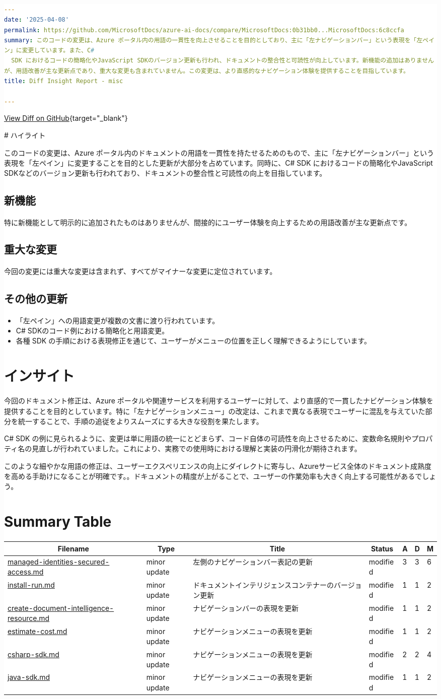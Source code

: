 ```yaml
---
date: '2025-04-08'
permalink: https://github.com/MicrosoftDocs/azure-ai-docs/compare/MicrosoftDocs:0b31bb0...MicrosoftDocs:6c8ccfa
summary: このコードの変更は、Azure ポータル内の用語の一貫性を向上させることを目的としており、主に「左ナビゲーションバー」という表現を「左ペイン」に変更しています。また、C#
  SDK におけるコードの簡略化やJavaScript SDKのバージョン更新も行われ、ドキュメントの整合性と可読性が向上しています。新機能の追加はありませんが、用語改善が主な更新点であり、重大な変更も含まれていません。この変更は、より直感的なナビゲーション体験を提供することを目指しています。
title: Diff Insight Report - misc

---
```


[View Diff on GitHub](https://github.com/MicrosoftDocs/azure-ai-docs/compare/MicrosoftDocs:0b31bb0...MicrosoftDocs:6c8ccfa){target="_blank"}

<format>
# ハイライト

このコードの変更は、Azure ポータル内のドキュメントの用語を一貫性を持たせるためのもので、主に「左ナビゲーションバー」という表現を「左ペイン」に変更することを目的とした更新が大部分を占めています。同時に、C# SDK におけるコードの簡略化やJavaScript SDKなどのバージョン更新も行われており、ドキュメントの整合性と可読性の向上を目指しています。

## 新機能

特に新機能として明示的に追加されたものはありませんが、間接的にユーザー体験を向上するための用語改善が主な更新点です。

## 重大な変更

今回の変更には重大な変更は含まれず、すべてがマイナーな変更に定位されています。

## その他の更新

- 「左ペイン」への用語変更が複数の文書に渡り行われています。
- C# SDKのコード例における簡略化と用語変更。
- 各種 SDK の手順における表現修正を通じて、ユーザーがメニューの位置を正しく理解できるようにしています。

# インサイト

今回のドキュメント修正は、Azure ポータルや関連サービスを利用するユーザーに対して、より直感的で一貫したナビゲーション体験を提供することを目的としています。特に「左ナビゲーションメニュー」の改定は、これまで異なる表現でユーザーに混乱を与えていた部分を統一することで、手順の追従をよりスムーズにする大きな役割を果たします。

C# SDK の例に見られるように、変更は単に用語の統一にとどまらず、コード自体の可読性を向上させるために、変数命名規則やプロパティ名の見直しが行われていました。これにより、実務での使用時における理解と実装の円滑化が期待されます。

このような細やかな用語の修正は、ユーザーエクスペリエンスの向上にダイレクトに寄与し、Azureサービス全体のドキュメント成熟度を高める手助けになることが明確です。。ドキュメントの精度が上がることで、ユーザーの作業効率も大きく向上する可能性があるでしょう。
</format>

# Summary Table
|  Filename  | Type |    Title    | Status | A  | D  | M  |
|------------|------|-------------|--------|----|----|----|
| [managed-identities-secured-access.md](#item-05ef7b) | minor update | 左側のナビゲーションバー表記の更新 | modified | 3 | 3 | 6 | 
| [install-run.md](#item-e32e11) | minor update | ドキュメントインテリジェンスコンテナーのバージョン更新 | modified | 1 | 1 | 2 | 
| [create-document-intelligence-resource.md](#item-d4cf00) | minor update | ナビゲーションバーの表現を更新 | modified | 1 | 1 | 2 | 
| [estimate-cost.md](#item-6b7006) | minor update | ナビゲーションメニューの表現を更新 | modified | 1 | 1 | 2 | 
| [csharp-sdk.md](#item-5f7d47) | minor update | ナビゲーションメニューの表現を更新 | modified | 2 | 2 | 4 | 
| [java-sdk.md](#item-0e735a) | minor update | ナビゲーションメニューの表現を更新 | modified | 1 | 1 | 2 | 